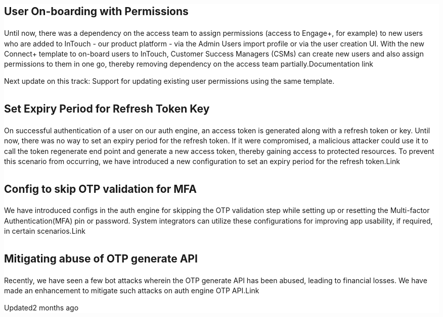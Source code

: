 ## User On-boarding with Permissions

Until now, there was a dependency on the access team to assign permissions (access to Engage+, for example) to new users who are added to InTouch - our product platform - via the Admin Users import profile or via the user creation UI. With the new Connect+ template to on-board users to InTouch, Customer Success Managers (CSMs) can create new users and also assign permissions to them in one go, thereby removing dependency on the access team partially.Documentation link

Next update on this track: Support for updating existing user permissions using the same template.

## Set Expiry Period for Refresh Token Key

On successful authentication of a user on our auth engine, an access token is generated along with a refresh token or key. Until now, there was no way to set an expiry period for the refresh token. If it were compromised, a malicious attacker could use it to call the token regenerate end point and generate a new access token, thereby gaining access to protected resources. To prevent this scenario from occurring, we have introduced a new configuration to set an expiry period for the refresh token.Link

## Config to skip OTP validation for MFA

We have introduced configs in the auth engine for skipping the OTP validation step while setting up or resetting the Multi-factor Authentication(MFA) pin or password. System integrators can utilize these configurations for improving app usability, if required, in certain scenarios.Link

## Mitigating abuse of OTP generate API

Recently, we have seen a few bot attacks wherein the OTP generate API has been abused, leading to financial losses. We have made an enhancement to mitigate such attacks on auth engine OTP API.Link

Updated2 months ago